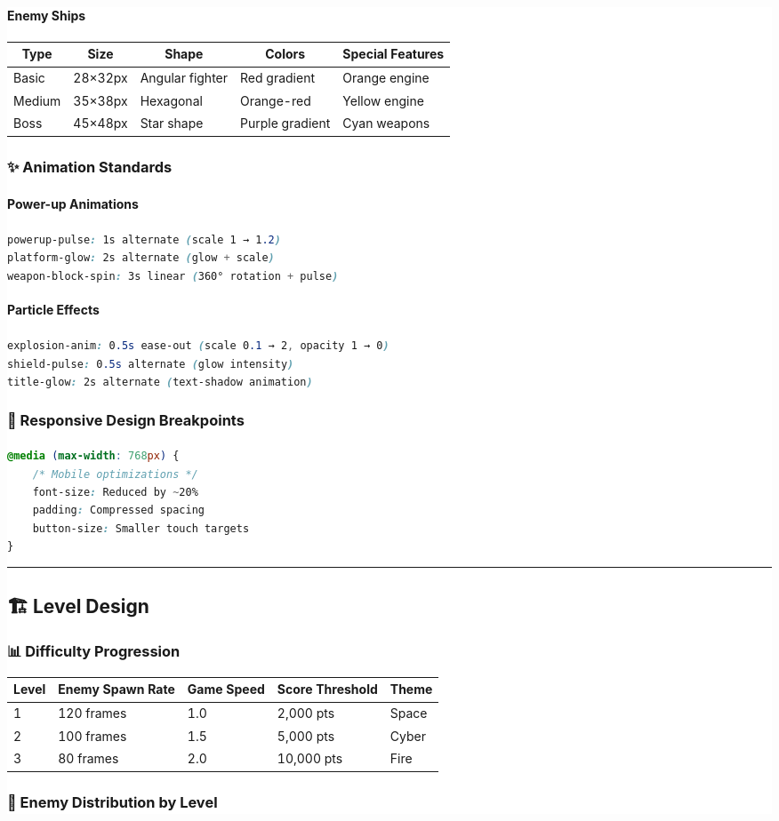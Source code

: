 #### Enemy Ships
| Type | Size | Shape | Colors | Special Features |
|------|------|-------|--------|------------------|
| Basic | 28×32px | Angular fighter | Red gradient | Orange engine |
| Medium | 35×38px | Hexagonal | Orange-red | Yellow engine |
| Boss | 45×48px | Star shape | Purple gradient | Cyan weapons |

### ✨ Animation Standards

#### Power-up Animations
```css
powerup-pulse: 1s alternate (scale 1 → 1.2)
platform-glow: 2s alternate (glow + scale)
weapon-block-spin: 3s linear (360° rotation + pulse)
```

#### Particle Effects
```css
explosion-anim: 0.5s ease-out (scale 0.1 → 2, opacity 1 → 0)
shield-pulse: 0.5s alternate (glow intensity)
title-glow: 2s alternate (text-shadow animation)
```

### 📱 Responsive Design Breakpoints

```css
@media (max-width: 768px) {
    /* Mobile optimizations */
    font-size: Reduced by ~20%
    padding: Compressed spacing
    button-size: Smaller touch targets
}
```

---

## 🏗️ Level Design

### 📊 Difficulty Progression

| Level | Enemy Spawn Rate | Game Speed | Score Threshold | Theme |
|-------|------------------|------------|-----------------|-------|
| 1     | 120 frames       | 1.0        | 2,000 pts      | Space |
| 2     | 100 frames       | 1.5        | 5,000 pts      | Cyber |
| 3     | 80 frames        | 2.0        | 10,000 pts     | Fire  |

### 🎯 Enemy Distribution by Level
